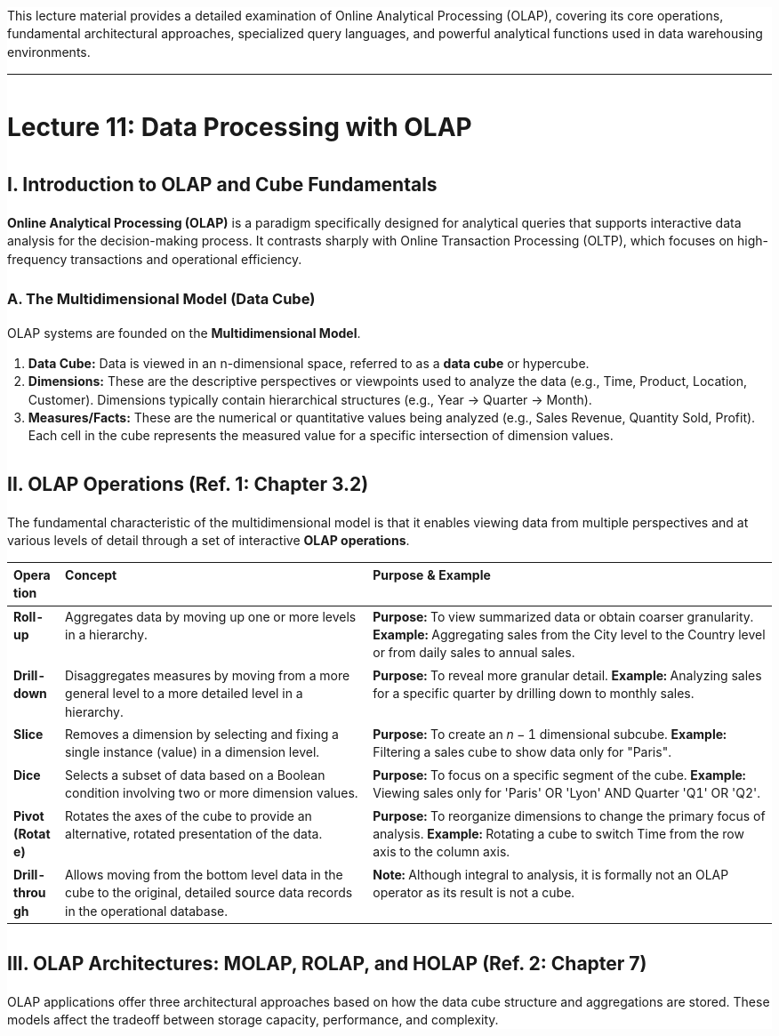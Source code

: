 This lecture material provides a detailed examination of Online Analytical Processing (OLAP), covering its core operations, fundamental architectural approaches, specialized query languages, and powerful analytical functions used in data warehousing environments.

---

# Lecture 11: Data Processing with OLAP

## I. Introduction to OLAP and Cube Fundamentals

**Online Analytical Processing (OLAP)** is a paradigm specifically designed for analytical queries that supports interactive data analysis for the decision-making process. It contrasts sharply with Online Transaction Processing (OLTP), which focuses on high-frequency transactions and operational efficiency.

### A. The Multidimensional Model (Data Cube)

OLAP systems are founded on the **Multidimensional Model**.

1.  **Data Cube:** Data is viewed in an n-dimensional space, referred to as a **data cube** or hypercube.
2.  **Dimensions:** These are the descriptive perspectives or viewpoints used to analyze the data (e.g., Time, Product, Location, Customer). Dimensions typically contain hierarchical structures (e.g., Year $\to$ Quarter $\to$ Month).
3.  **Measures/Facts:** These are the numerical or quantitative values being analyzed (e.g., Sales Revenue, Quantity Sold, Profit). Each cell in the cube represents the measured value for a specific intersection of dimension values.

## II. OLAP Operations (Ref. 1: Chapter 3.2)

The fundamental characteristic of the multidimensional model is that it enables viewing data from multiple perspectives and at various levels of detail through a set of interactive **OLAP operations**.

| Operation          | Concept                                                                                                                         | Purpose & Example                                                                                                                                                                |
| :----------------- | :------------------------------------------------------------------------------------------------------------------------------ | :------------------------------------------------------------------------------------------------------------------------------------------------------------------------------- |
| **Roll-up**        | Aggregates data by moving up one or more levels in a hierarchy.                                                                 | **Purpose:** To view summarized data or obtain coarser granularity. **Example:** Aggregating sales from the City level to the Country level or from daily sales to annual sales. |
| **Drill-down**     | Disaggregates measures by moving from a more general level to a more detailed level in a hierarchy.                             | **Purpose:** To reveal more granular detail. **Example:** Analyzing sales for a specific quarter by drilling down to monthly sales.                                              |
| **Slice**          | Removes a dimension by selecting and fixing a single instance (value) in a dimension level.                                     | **Purpose:** To create an $n-1$ dimensional subcube. **Example:** Filtering a sales cube to show data only for "Paris".                                                          |
| **Dice**           | Selects a subset of data based on a Boolean condition involving two or more dimension values.                                   | **Purpose:** To focus on a specific segment of the cube. **Example:** Viewing sales only for 'Paris' OR 'Lyon' AND Quarter 'Q1' OR 'Q2'.                                         |
| **Pivot (Rotate)** | Rotates the axes of the cube to provide an alternative, rotated presentation of the data.                                       | **Purpose:** To reorganize dimensions to change the primary focus of analysis. **Example:** Rotating a cube to switch Time from the row axis to the column axis.                 |
| **Drill-through**  | Allows moving from the bottom level data in the cube to the original, detailed source data records in the operational database. | **Note:** Although integral to analysis, it is formally not an OLAP operator as its result is not a cube.                                                                        |

## III. OLAP Architectures: MOLAP, ROLAP, and HOLAP (Ref. 2: Chapter 7)

OLAP applications offer three architectural approaches based on how the data cube structure and aggregations are stored. These models affect the tradeoff between storage capacity, performance, and complexity.
